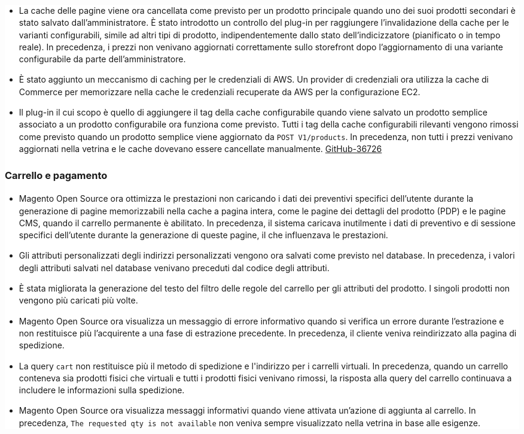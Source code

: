 

* La cache delle pagine viene ora cancellata come previsto per un prodotto principale quando uno dei suoi prodotti secondari è stato salvato dall’amministratore. È stato introdotto un controllo del plug-in per raggiungere l’invalidazione della cache per le varianti configurabili, simile ad altri tipi di prodotto, indipendentemente dallo stato dell’indicizzatore (pianificato o in tempo reale). In precedenza, i prezzi non venivano aggiornati correttamente sullo storefront dopo l’aggiornamento di una variante configurabile da parte dell’amministratore.



* È stato aggiunto un meccanismo di caching per le credenziali di AWS. Un provider di credenziali ora utilizza la cache di Commerce per memorizzare nella cache le credenziali recuperate da AWS per la configurazione EC2.



* Il plug-in il cui scopo è quello di aggiungere il tag della cache configurabile quando viene salvato un prodotto semplice associato a un prodotto configurabile ora funziona come previsto. Tutti i tag della cache configurabili rilevanti vengono rimossi come previsto quando un prodotto semplice viene aggiornato da `POST V1/products`. In precedenza, non tutti i prezzi venivano aggiornati nella vetrina e le cache dovevano essere cancellate manualmente. [GitHub-36726](https://github.com/magento/magento2/issues/36726)

### Carrello e pagamento



* Magento Open Source ora ottimizza le prestazioni non caricando i dati dei preventivi specifici dell’utente durante la generazione di pagine memorizzabili nella cache a pagina intera, come le pagine dei dettagli del prodotto (PDP) e le pagine CMS, quando il carrello permanente è abilitato. In precedenza, il sistema caricava inutilmente i dati di preventivo e di sessione specifici dell’utente durante la generazione di queste pagine, il che influenzava le prestazioni.



* Gli attributi personalizzati degli indirizzi personalizzati vengono ora salvati come previsto nel database. In precedenza, i valori degli attributi salvati nel database venivano preceduti dal codice degli attributi.



* È stata migliorata la generazione del testo del filtro delle regole del carrello per gli attributi del prodotto. I singoli prodotti non vengono più caricati più volte.



* Magento Open Source ora visualizza un messaggio di errore informativo quando si verifica un errore durante l’estrazione e non restituisce più l’acquirente a una fase di estrazione precedente. In precedenza, il cliente veniva reindirizzato alla pagina di spedizione.



* La query `cart` non restituisce più il metodo di spedizione e l&#39;indirizzo per i carrelli virtuali. In precedenza, quando un carrello conteneva sia prodotti fisici che virtuali e tutti i prodotti fisici venivano rimossi, la risposta alla query del carrello continuava a includere le informazioni sulla spedizione.



* Magento Open Source ora visualizza messaggi informativi quando viene attivata un’azione di aggiunta al carrello. In precedenza, `The requested qty is not available` non veniva sempre visualizzato nella vetrina in base alle esigenze.

